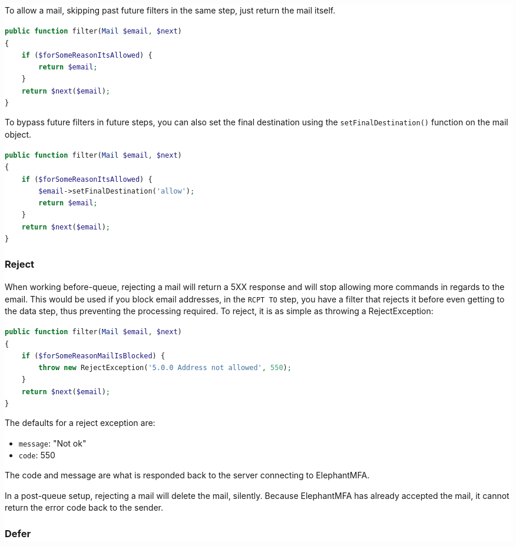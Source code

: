 To allow a mail, skipping past future filters in the same step, just return the mail itself.
```php
public function filter(Mail $email, $next)
{
    if ($forSomeReasonItsAllowed) {
        return $email;
    }
    return $next($email);
}
```

To bypass future filters in future steps, you can also set the final destination using the `setFinalDestination()` function on the mail object.

```php
public function filter(Mail $email, $next)
{
    if ($forSomeReasonItsAllowed) {
        $email->setFinalDestination('allow');
        return $email;
    }
    return $next($email);
}
```

<a name="filter-outcome-reject"></a>
### Reject

When working before-queue, rejecting a mail will return a 5XX response and will stop allowing more commands in regards to the email. This would be used if you block email addresses, in the `RCPT TO` step, you have a filter that rejects it before even getting to the data step, thus preventing the processing required.
To reject, it is as simple as throwing a RejectException:

```php
public function filter(Mail $email, $next)
{
    if ($forSomeReasonMailIsBlocked) {
        throw new RejectException('5.0.0 Address not allowed', 550);
    }
    return $next($email);
}
```

The defaults for a reject exception are:
- `message`: "Not ok"
- `code`: 550

The code and message are what is responded back to the server connecting to ElephantMFA.

In a post-queue setup, rejecting a mail will delete the mail, silently. Because ElephantMFA has already accepted the mail, it cannot return the error code back to the sender.

<a name="filter-outcome-defer"></a>
### Defer

